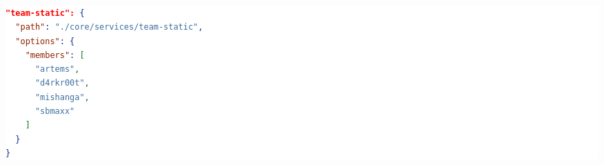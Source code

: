```json
"team-static": {
  "path": "./core/services/team-static",
  "options": {
    "members": [
      "artems",
      "d4rkr00t",
      "mishanga",
      "sbmaxx"
    ]
  }
}
```

